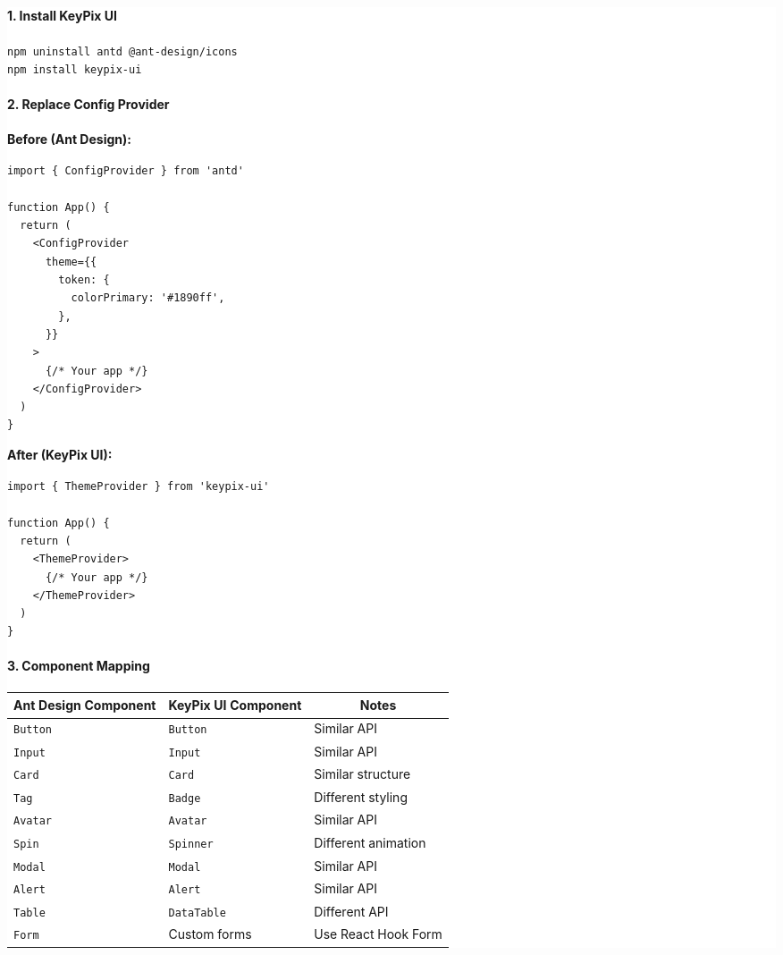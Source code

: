 #### 1. Install KeyPix UI

```bash
npm uninstall antd @ant-design/icons
npm install keypix-ui
```

#### 2. Replace Config Provider

**Before (Ant Design):**
```tsx
import { ConfigProvider } from 'antd'

function App() {
  return (
    <ConfigProvider
      theme={{
        token: {
          colorPrimary: '#1890ff',
        },
      }}
    >
      {/* Your app */}
    </ConfigProvider>
  )
}
```

**After (KeyPix UI):**
```tsx
import { ThemeProvider } from 'keypix-ui'

function App() {
  return (
    <ThemeProvider>
      {/* Your app */}
    </ThemeProvider>
  )
}
```

#### 3. Component Mapping

| Ant Design Component | KeyPix UI Component | Notes |
|----------------------|---------------------|-------|
| `Button` | `Button` | Similar API |
| `Input` | `Input` | Similar API |
| `Card` | `Card` | Similar structure |
| `Tag` | `Badge` | Different styling |
| `Avatar` | `Avatar` | Similar API |
| `Spin` | `Spinner` | Different animation |
| `Modal` | `Modal` | Similar API |
| `Alert` | `Alert` | Similar API |
| `Table` | `DataTable` | Different API |
| `Form` | Custom forms | Use React Hook Form |
